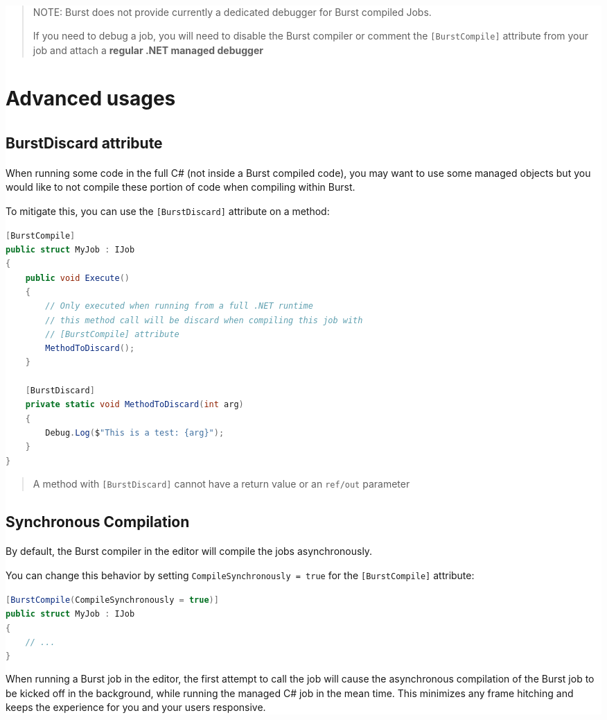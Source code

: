 > NOTE: Burst does not provide currently a dedicated debugger for Burst compiled Jobs. 
>
> If you need to debug a job, you will need to disable the Burst compiler or comment the `[BurstCompile]` attribute from your job and attach a **regular .NET managed debugger**

# Advanced usages

## BurstDiscard attribute

When running some code in the full C# (not inside a Burst compiled code), you may want to use some managed objects but you would like to not compile these portion of code when compiling within Burst.

To mitigate this, you can use the `[BurstDiscard]` attribute on a method:

```c#
[BurstCompile]
public struct MyJob : IJob
{
    public void Execute()
    {
        // Only executed when running from a full .NET runtime
        // this method call will be discard when compiling this job with
        // [BurstCompile] attribute
        MethodToDiscard();
    }

    [BurstDiscard]
    private static void MethodToDiscard(int arg)
    {
        Debug.Log($"This is a test: {arg}");
    }
}
```

> A method with `[BurstDiscard]` cannot have a return value or an `ref/out` parameter

## Synchronous Compilation

By default, the Burst compiler in the editor will compile the jobs asynchronously.

You can change this behavior by setting `CompileSynchronously = true` for the `[BurstCompile]` attribute:

```c#
[BurstCompile(CompileSynchronously = true)]
public struct MyJob : IJob
{
    // ...
}
```

When running a Burst job in the editor, the first attempt to call the job will cause the asynchronous compilation of the Burst job to be kicked off in the background, while running the managed C# job in the mean time. This minimizes any frame hitching and keeps the experience for you and your users responsive.
